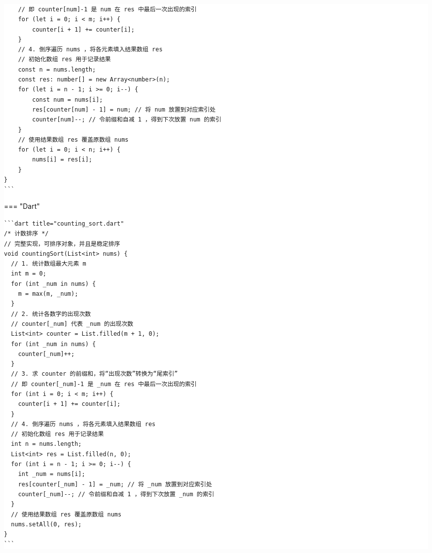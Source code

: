         // 即 counter[num]-1 是 num 在 res 中最后一次出现的索引
        for (let i = 0; i < m; i++) {
            counter[i + 1] += counter[i];
        }
        // 4. 倒序遍历 nums ，将各元素填入结果数组 res
        // 初始化数组 res 用于记录结果
        const n = nums.length;
        const res: number[] = new Array<number>(n);
        for (let i = n - 1; i >= 0; i--) {
            const num = nums[i];
            res[counter[num] - 1] = num; // 将 num 放置到对应索引处
            counter[num]--; // 令前缀和自减 1 ，得到下次放置 num 的索引
        }
        // 使用结果数组 res 覆盖原数组 nums
        for (let i = 0; i < n; i++) {
            nums[i] = res[i];
        }
    }
    ```

=== "Dart"

    ```dart title="counting_sort.dart"
    /* 计数排序 */
    // 完整实现，可排序对象，并且是稳定排序
    void countingSort(List<int> nums) {
      // 1. 统计数组最大元素 m
      int m = 0;
      for (int _num in nums) {
        m = max(m, _num);
      }
      // 2. 统计各数字的出现次数
      // counter[_num] 代表 _num 的出现次数
      List<int> counter = List.filled(m + 1, 0);
      for (int _num in nums) {
        counter[_num]++;
      }
      // 3. 求 counter 的前缀和，将“出现次数”转换为“尾索引”
      // 即 counter[_num]-1 是 _num 在 res 中最后一次出现的索引
      for (int i = 0; i < m; i++) {
        counter[i + 1] += counter[i];
      }
      // 4. 倒序遍历 nums ，将各元素填入结果数组 res
      // 初始化数组 res 用于记录结果
      int n = nums.length;
      List<int> res = List.filled(n, 0);
      for (int i = n - 1; i >= 0; i--) {
        int _num = nums[i];
        res[counter[_num] - 1] = _num; // 将 _num 放置到对应索引处
        counter[_num]--; // 令前缀和自减 1 ，得到下次放置 _num 的索引
      }
      // 使用结果数组 res 覆盖原数组 nums
      nums.setAll(0, res);
    }
    ```
